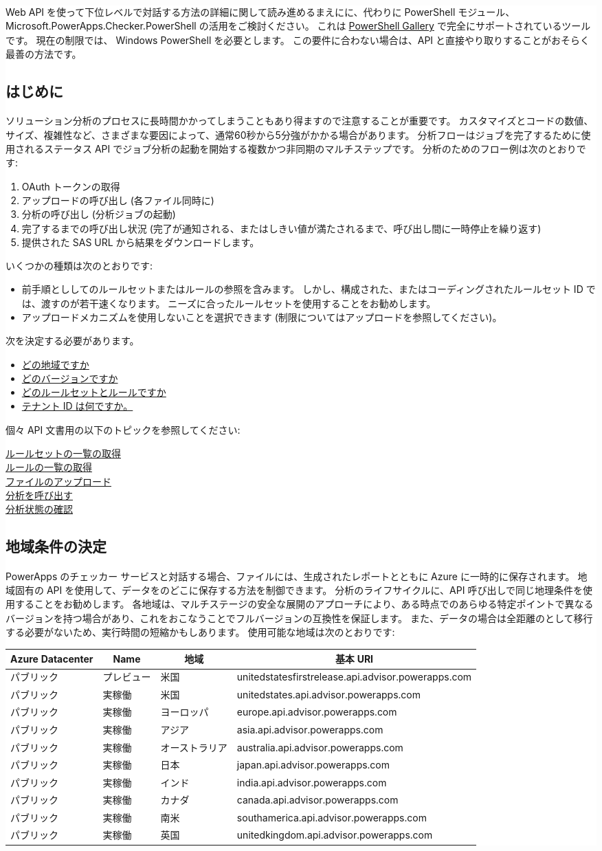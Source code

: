 Web API を使って下位レベルで対話する方法の詳細に関して読み進めるまえにに、代わりに PowerShell モジュール、Microsoft.PowerApps.Checker.PowerShell の活用をご検討ください。 これは [PowerShell Gallery](https://www.powershellgallery.com) で完全にサポートされているツールです。 現在の制限では、 Windows PowerShell を必要とします。 この要件に合わない場合は、API と直接やり取りすることがおそらく最善の方法です。

<a name="bkmk_getStarted"></a>

## <a name="getting-started"></a>はじめに

ソリューション分析のプロセスに長時間かかってしまうこともあり得ますので注意することが重要です。 カスタマイズとコードの数値、サイズ、複雑性など、さまざまな要因によって、通常60秒から5分強がかかる場合があります。 分析フローはジョブを完了するために使用されるステータス API でジョブ分析の起動を開始する複数かつ非同期のマルチステップです。 分析のためのフロー例は次のとおりです: 

1. OAuth トークンの取得
2. アップロードの呼び出し (各ファイル同時に) 
3. 分析の呼び出し (分析ジョブの起動) 
4. 完了するまでの呼び出し状況 (完了が通知される、またはしきい値が満たされるまで、呼び出し間に一時停止を繰り返す) 
5. 提供された SAS URL から結果をダウンロードします。

いくつかの種類は次のとおりです:

- 前手順とししてのルールセットまたはルールの参照を含みます。 しかし、構成された、またはコーディングされたルールセット ID では、渡すのが若干速くなります。 ニーズに合ったルールセットを使用することをお勧めします。
- アップロードメカニズムを使用しないことを選択できます (制限についてはアップロードを参照してください)。

次を決定する必要があります。

- [どの地域ですか](#determine-a-geography)
- [どのバージョンですか ](#versioning)
- [どのルールセットとルールですか ](#rulesets-and-rules)
- [テナント ID は何ですか。](#find-your-tenant-id)

個々 API 文書用の以下のトピックを参照してください:

[ルールセットの一覧の取得](retrieve-rulesets.md)<br />
[ルールの一覧の取得](retrieve-rules.md)<br />
[ファイルのアップロード](upload-file.md)<br />
[分析を呼び出す](analyze.md)<br />
[分析状態の確認](check-status.md)<br />

<a name="bkmk_geo"></a>

## <a name="determine-a-geography"></a>地域条件の決定

PowerApps のチェッカー サービスと対話する場合、ファイルには、生成されたレポートとともに Azure に一時的に保存されます。 地域固有の API を使用して、データをのどこに保存する方法を制御できます。 分析のライフサイクルに、API 呼び出しで同じ地理条件を使用することをお勧めします。 各地域は、マルチステージの安全な展開のアプローチにより、ある時点でのあらゆる特定ポイントで異なるバージョンを持つ場合があり、これをおこなうことでフルバージョンの互換性を保証します。 また、データの場合は全距離のとして移行する必要がないため、実行時間の短縮かもしあります。 使用可能な地域は次のとおりです:

|Azure Datacenter|Name|地域|基本 URI|
|---|---|---|---|
|パブリック|プレビュー​​|米国|unitedstatesfirstrelease.api.advisor.powerapps.com|
|パブリック|実稼働|米国|unitedstates.api.advisor.powerapps.com|
|パブリック|実稼働|ヨーロッパ|europe.api.advisor.powerapps.com|
|パブリック|実稼働|アジア|asia.api.advisor.powerapps.com|
|パブリック|実稼働|オーストラリア|australia.api.advisor.powerapps.com|
|パブリック|実稼働|日本|japan.api.advisor.powerapps.com|
|パブリック|実稼働|インド|india.api.advisor.powerapps.com|
|パブリック|実稼働|カナダ|canada.api.advisor.powerapps.com|
|パブリック|実稼働|南米|southamerica.api.advisor.powerapps.com|
|パブリック|実稼働|英国|unitedkingdom.api.advisor.powerapps.com|
